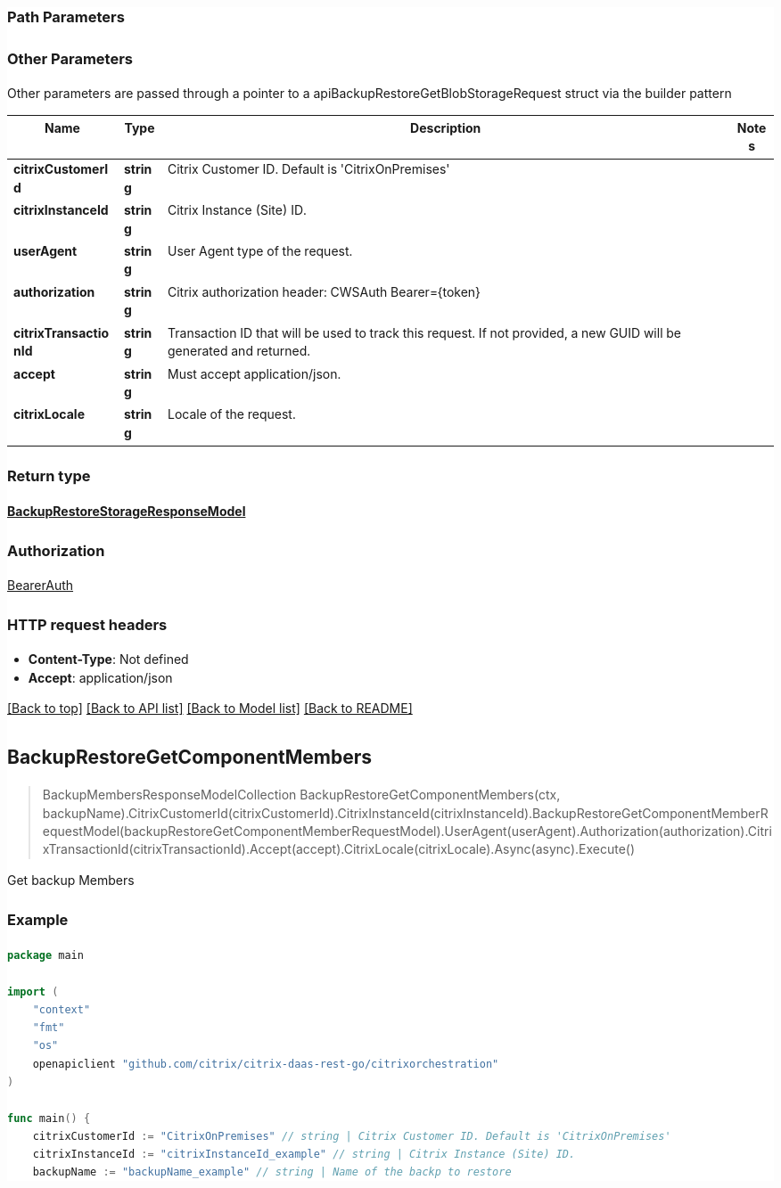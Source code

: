 ### Path Parameters



### Other Parameters

Other parameters are passed through a pointer to a apiBackupRestoreGetBlobStorageRequest struct via the builder pattern


Name | Type | Description  | Notes
------------- | ------------- | ------------- | -------------
 **citrixCustomerId** | **string** | Citrix Customer ID. Default is &#39;CitrixOnPremises&#39; | 
 **citrixInstanceId** | **string** | Citrix Instance (Site) ID. | 
 **userAgent** | **string** | User Agent type of the request. | 
 **authorization** | **string** | Citrix authorization header: CWSAuth Bearer&#x3D;{token} | 
 **citrixTransactionId** | **string** | Transaction ID that will be used to track this request. If not provided, a new GUID will be generated and returned. | 
 **accept** | **string** | Must accept application/json. | 
 **citrixLocale** | **string** | Locale of the request. | 

### Return type

[**BackupRestoreStorageResponseModel**](BackupRestoreStorageResponseModel.md)

### Authorization

[BearerAuth](../README.md#BearerAuth)

### HTTP request headers

- **Content-Type**: Not defined
- **Accept**: application/json

[[Back to top]](#) [[Back to API list]](../README.md#documentation-for-api-endpoints)
[[Back to Model list]](../README.md#documentation-for-models)
[[Back to README]](../README.md)


## BackupRestoreGetComponentMembers

> BackupMembersResponseModelCollection BackupRestoreGetComponentMembers(ctx, backupName).CitrixCustomerId(citrixCustomerId).CitrixInstanceId(citrixInstanceId).BackupRestoreGetComponentMemberRequestModel(backupRestoreGetComponentMemberRequestModel).UserAgent(userAgent).Authorization(authorization).CitrixTransactionId(citrixTransactionId).Accept(accept).CitrixLocale(citrixLocale).Async(async).Execute()

Get backup Members



### Example

```go
package main

import (
    "context"
    "fmt"
    "os"
    openapiclient "github.com/citrix/citrix-daas-rest-go/citrixorchestration"
)

func main() {
    citrixCustomerId := "CitrixOnPremises" // string | Citrix Customer ID. Default is 'CitrixOnPremises'
    citrixInstanceId := "citrixInstanceId_example" // string | Citrix Instance (Site) ID.
    backupName := "backupName_example" // string | Name of the backp to restore
```